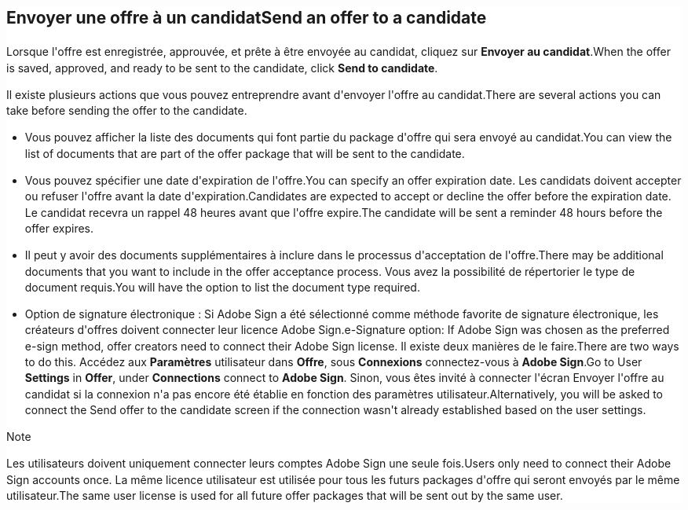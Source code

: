
## <a name="send-an-offer-to-a-candidate"></a><span data-ttu-id="ac1dc-147">Envoyer une offre à un candidat</span><span class="sxs-lookup"><span data-stu-id="ac1dc-147">Send an offer to a candidate</span></span> 

<span data-ttu-id="ac1dc-148">Lorsque l'offre est enregistrée, approuvée, et prête à être envoyée au candidat, cliquez sur **Envoyer au candidat**.</span><span class="sxs-lookup"><span data-stu-id="ac1dc-148">When the offer is saved, approved, and ready to be sent to the candidate, click **Send to candidate**.</span></span>

<span data-ttu-id="ac1dc-149">Il existe plusieurs actions que vous pouvez entreprendre avant d'envoyer l'offre au candidat.</span><span class="sxs-lookup"><span data-stu-id="ac1dc-149">There are several actions you can take before sending the offer to the candidate.</span></span>
-  <span data-ttu-id="ac1dc-150">Vous pouvez afficher la liste des documents qui font partie du package d'offre qui sera envoyé au candidat.</span><span class="sxs-lookup"><span data-stu-id="ac1dc-150">You can view the list of documents that are part of the offer package that will be sent to the candidate.</span></span>

-  <span data-ttu-id="ac1dc-151">Vous pouvez spécifier une date d'expiration de l'offre.</span><span class="sxs-lookup"><span data-stu-id="ac1dc-151">You can specify an offer expiration date.</span></span> <span data-ttu-id="ac1dc-152">Les candidats doivent accepter ou refuser l'offre avant la date d'expiration.</span><span class="sxs-lookup"><span data-stu-id="ac1dc-152">Candidates are expected to accept or decline the offer before the expiration date.</span></span>  <span data-ttu-id="ac1dc-153">Le candidat recevra un rappel 48 heures avant que l'offre expire.</span><span class="sxs-lookup"><span data-stu-id="ac1dc-153">The candidate will be sent a reminder 48 hours before the offer expires.</span></span>

-  <span data-ttu-id="ac1dc-154">Il peut y avoir des documents supplémentaires à inclure dans le processus d'acceptation de l'offre.</span><span class="sxs-lookup"><span data-stu-id="ac1dc-154">There may be additional documents that you want to include in the offer acceptance process.</span></span> <span data-ttu-id="ac1dc-155">Vous avez la possibilité de répertorier le type de document requis.</span><span class="sxs-lookup"><span data-stu-id="ac1dc-155">You will have the option to list the document type required.</span></span>

- <span data-ttu-id="ac1dc-156">Option de signature électronique : Si Adobe Sign a été sélectionné comme méthode favorite de signature électronique, les créateurs d'offres doivent connecter leur licence Adobe Sign.</span><span class="sxs-lookup"><span data-stu-id="ac1dc-156">e-Signature option: If Adobe Sign was chosen as the preferred e-sign method, offer creators need to connect their Adobe Sign license.</span></span> <span data-ttu-id="ac1dc-157">Il existe deux manières de le faire.</span><span class="sxs-lookup"><span data-stu-id="ac1dc-157">There are two ways to do this.</span></span> <span data-ttu-id="ac1dc-158">Accédez aux **Paramètres** utilisateur dans **Offre**, sous **Connexions** connectez-vous à **Adobe Sign**.</span><span class="sxs-lookup"><span data-stu-id="ac1dc-158">Go to User **Settings** in **Offer**, under **Connections** connect to **Adobe Sign**.</span></span> <span data-ttu-id="ac1dc-159">Sinon, vous êtes invité à connecter l'écran Envoyer l'offre au candidat si la connexion n'a pas encore été établie en fonction des paramètres utilisateur.</span><span class="sxs-lookup"><span data-stu-id="ac1dc-159">Alternatively, you will be asked to connect the Send offer to the candidate screen if the connection wasn't already established based on the user settings.</span></span> 

> [!NOTE]
> <span data-ttu-id="ac1dc-160">Les utilisateurs doivent uniquement connecter leurs comptes Adobe Sign une seule fois.</span><span class="sxs-lookup"><span data-stu-id="ac1dc-160">Users only need to connect their Adobe Sign accounts once.</span></span> <span data-ttu-id="ac1dc-161">La même licence utilisateur est utilisée pour tous les futurs packages d'offre qui seront envoyés par le même utilisateur.</span><span class="sxs-lookup"><span data-stu-id="ac1dc-161">The same user license is used for all future offer packages that will be sent out by the same user.</span></span> 
